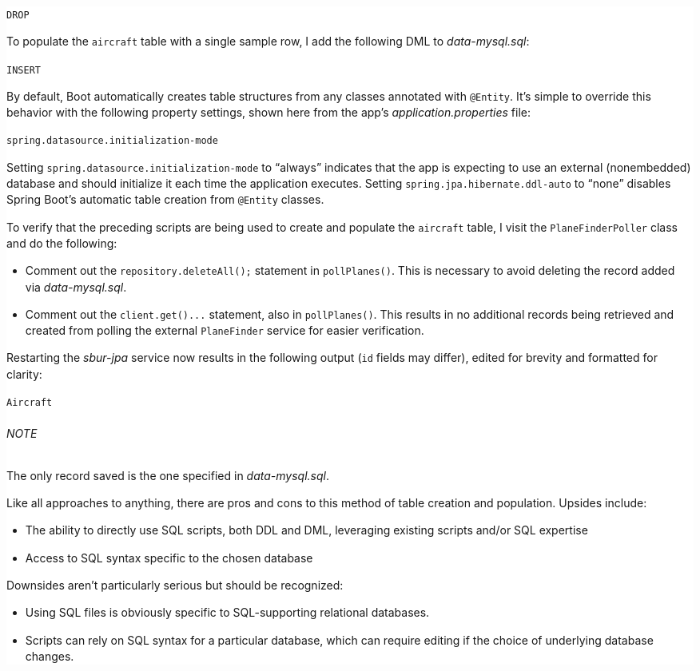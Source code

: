 ```
DROP
```

To populate the `aircraft` table with a single sample row, I add the following DML to _data-mysql.sql_:

```
INSERT
```

By default, Boot automatically creates table structures from any classes annotated with `@Entity`. It’s simple to override this behavior with the following property settings, shown here from the app’s _application.properties_ file:

```
spring.datasource.initialization-mode
```

Setting `spring.datasource.initialization-mode` to “always” indicates that the app is expecting to use an external (nonembedded) database and should initialize it each time the application executes. Setting `spring.jpa.hibernate.ddl-auto` to “none” disables Spring Boot’s automatic table creation from `@Entity` classes.

To verify that the preceding scripts are being used to create and populate the `aircraft` table, I visit the `PlaneFinderPoller` class and do the following:

- Comment out the `repository.deleteAll();` statement in `pollPlanes()`. This is necessary to avoid deleting the record added via _data-mysql.sql_.
    
- Comment out the `client.get()...` statement, also in `pollPlanes()`. This results in no additional records being retrieved and created from polling the external `PlaneFinder` service for easier verification.
    

Restarting the _sbur-jpa_ service now results in the following output (`id` fields may differ), edited for brevity and formatted for clarity:

```
Aircraft
```

###### NOTE

The only record saved is the one specified in _data-mysql.sql_.

Like all approaches to anything, there are pros and cons to this method of table creation and population. Upsides include:

- The ability to directly use SQL scripts, both DDL and DML, leveraging existing scripts and/or SQL expertise
    
- Access to SQL syntax specific to the chosen database
    

Downsides aren’t particularly serious but should be recognized:

- Using SQL files is obviously specific to SQL-supporting relational databases.
    
- Scripts can rely on SQL syntax for a particular database, which can require editing if the choice of underlying database changes.
    